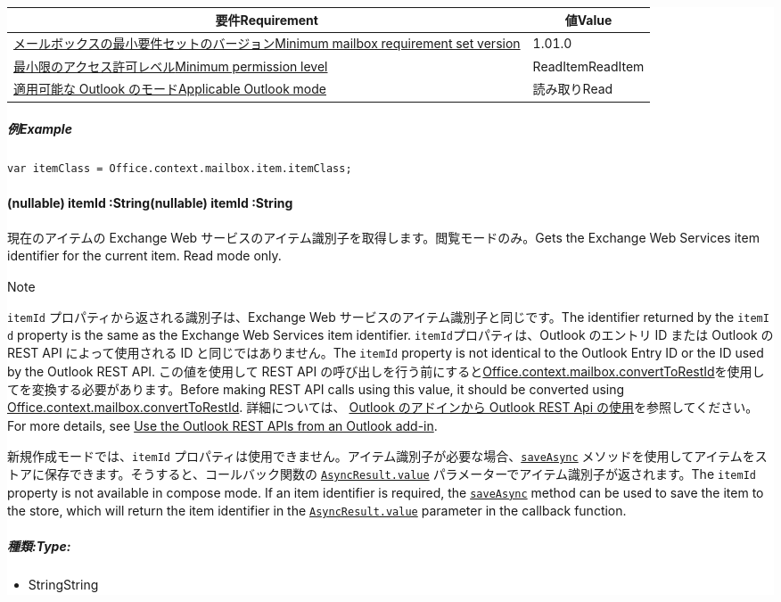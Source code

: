 |<span data-ttu-id="eb61e-380">要件</span><span class="sxs-lookup"><span data-stu-id="eb61e-380">Requirement</span></span>| <span data-ttu-id="eb61e-381">値</span><span class="sxs-lookup"><span data-stu-id="eb61e-381">Value</span></span>|
|---|---|
|[<span data-ttu-id="eb61e-382">メールボックスの最小要件セットのバージョン</span><span class="sxs-lookup"><span data-stu-id="eb61e-382">Minimum mailbox requirement set version</span></span>](/javascript/office/requirement-sets/outlook-api-requirement-sets)| <span data-ttu-id="eb61e-383">1.0</span><span class="sxs-lookup"><span data-stu-id="eb61e-383">1.0</span></span>|
|[<span data-ttu-id="eb61e-384">最小限のアクセス許可レベル</span><span class="sxs-lookup"><span data-stu-id="eb61e-384">Minimum permission level</span></span>](https://docs.microsoft.com/outlook/add-ins/understanding-outlook-add-in-permissions)| <span data-ttu-id="eb61e-385">ReadItem</span><span class="sxs-lookup"><span data-stu-id="eb61e-385">ReadItem</span></span>|
|[<span data-ttu-id="eb61e-386">適用可能な Outlook のモード</span><span class="sxs-lookup"><span data-stu-id="eb61e-386">Applicable Outlook mode</span></span>](https://docs.microsoft.com/outlook/add-ins/#extension-points)| <span data-ttu-id="eb61e-387">読み取り</span><span class="sxs-lookup"><span data-stu-id="eb61e-387">Read</span></span>|

##### <a name="example"></a><span data-ttu-id="eb61e-388">例</span><span class="sxs-lookup"><span data-stu-id="eb61e-388">Example</span></span>

```
var itemClass = Office.context.mailbox.item.itemClass;
```

#### <a name="nullable-itemid-string"></a><span data-ttu-id="eb61e-389">(nullable) itemId :String</span><span class="sxs-lookup"><span data-stu-id="eb61e-389">(nullable) itemId :String</span></span>

<span data-ttu-id="eb61e-p117">現在のアイテムの Exchange Web サービスのアイテム識別子を取得します。閲覧モードのみ。</span><span class="sxs-lookup"><span data-stu-id="eb61e-p117">Gets the Exchange Web Services item identifier for the current item. Read mode only.</span></span>

> [!NOTE]
> <span data-ttu-id="eb61e-392">`itemId` プロパティから返される識別子は、Exchange Web サービスのアイテム識別子と同じです。</span><span class="sxs-lookup"><span data-stu-id="eb61e-392">The identifier returned by the `itemId` property is the same as the Exchange Web Services item identifier.</span></span> <span data-ttu-id="eb61e-393">`itemId`プロパティは、Outlook のエントリ ID または Outlook の REST API によって使用される ID と同じではありません。</span><span class="sxs-lookup"><span data-stu-id="eb61e-393">The `itemId` property is not identical to the Outlook Entry ID or the ID used by the Outlook REST API.</span></span> <span data-ttu-id="eb61e-394">この値を使用して REST API の呼び出しを行う前にすると[Office.context.mailbox.convertToRestId](office.context.mailbox.md#converttorestiditemid-restversion--string)を使用してを変換する必要があります。</span><span class="sxs-lookup"><span data-stu-id="eb61e-394">Before making REST API calls using this value, it should be converted using [Office.context.mailbox.convertToRestId](office.context.mailbox.md#converttorestiditemid-restversion--string).</span></span> <span data-ttu-id="eb61e-395">詳細については、 [Outlook のアドインから Outlook REST Api の使用](https://docs.microsoft.com/outlook/add-ins/use-rest-api#get-the-item-id)を参照してください。</span><span class="sxs-lookup"><span data-stu-id="eb61e-395">For more details, see [Use the Outlook REST APIs from an Outlook add-in](https://docs.microsoft.com/outlook/add-ins/use-rest-api#get-the-item-id).</span></span>

<span data-ttu-id="eb61e-p119">新規作成モードでは、`itemId` プロパティは使用できません。アイテム識別子が必要な場合、[`saveAsync`](#saveasyncoptions-callback) メソッドを使用してアイテムをストアに保存できます。そうすると、コールバック関数の [`AsyncResult.value`](/javascript/api/office/office.asyncresult) パラメーターでアイテム識別子が返されます。</span><span class="sxs-lookup"><span data-stu-id="eb61e-p119">The `itemId` property is not available in compose mode. If an item identifier is required, the [`saveAsync`](#saveasyncoptions-callback) method can be used to save the item to the store, which will return the item identifier in the [`AsyncResult.value`](/javascript/api/office/office.asyncresult) parameter in the callback function.</span></span>

##### <a name="type"></a><span data-ttu-id="eb61e-398">種類:</span><span class="sxs-lookup"><span data-stu-id="eb61e-398">Type:</span></span>

*   <span data-ttu-id="eb61e-399">String</span><span class="sxs-lookup"><span data-stu-id="eb61e-399">String</span></span>
